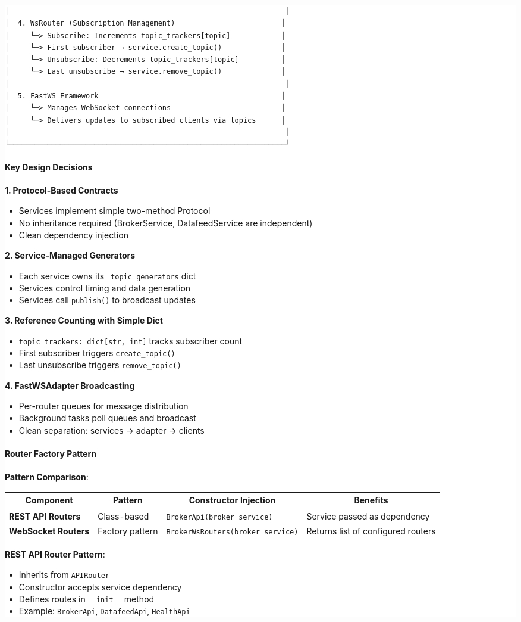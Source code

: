```
│                                                                 │
│  4. WsRouter (Subscription Management)                         │
│     └─> Subscribe: Increments topic_trackers[topic]            │
│     └─> First subscriber → service.create_topic()              │
│     └─> Unsubscribe: Decrements topic_trackers[topic]          │
│     └─> Last unsubscribe → service.remove_topic()              │
│                                                                 │
│  5. FastWS Framework                                           │
│     └─> Manages WebSocket connections                          │
│     └─> Delivers updates to subscribed clients via topics      │
│                                                                 │
└─────────────────────────────────────────────────────────────────┘
```

#### Key Design Decisions

**1. Protocol-Based Contracts**

- Services implement simple two-method Protocol
- No inheritance required (BrokerService, DatafeedService are independent)
- Clean dependency injection

**2. Service-Managed Generators**

- Each service owns its `_topic_generators` dict
- Services control timing and data generation
- Services call `publish()` to broadcast updates

**3. Reference Counting with Simple Dict**

- `topic_trackers: dict[str, int]` tracks subscriber count
- First subscriber triggers `create_topic()`
- Last unsubscribe triggers `remove_topic()`

**4. FastWSAdapter Broadcasting**

- Per-router queues for message distribution
- Background tasks poll queues and broadcast
- Clean separation: services → adapter → clients

#### Router Factory Pattern

**Pattern Comparison**:

| Component             | Pattern         | Constructor Injection             | Benefits                           |
| --------------------- | --------------- | --------------------------------- | ---------------------------------- |
| **REST API Routers**  | Class-based     | `BrokerApi(broker_service)`       | Service passed as dependency       |
| **WebSocket Routers** | Factory pattern | `BrokerWsRouters(broker_service)` | Returns list of configured routers |

**REST API Router Pattern**:

- Inherits from `APIRouter`
- Constructor accepts service dependency
- Defines routes in `__init__` method
- Example: `BrokerApi`, `DatafeedApi`, `HealthApi`
